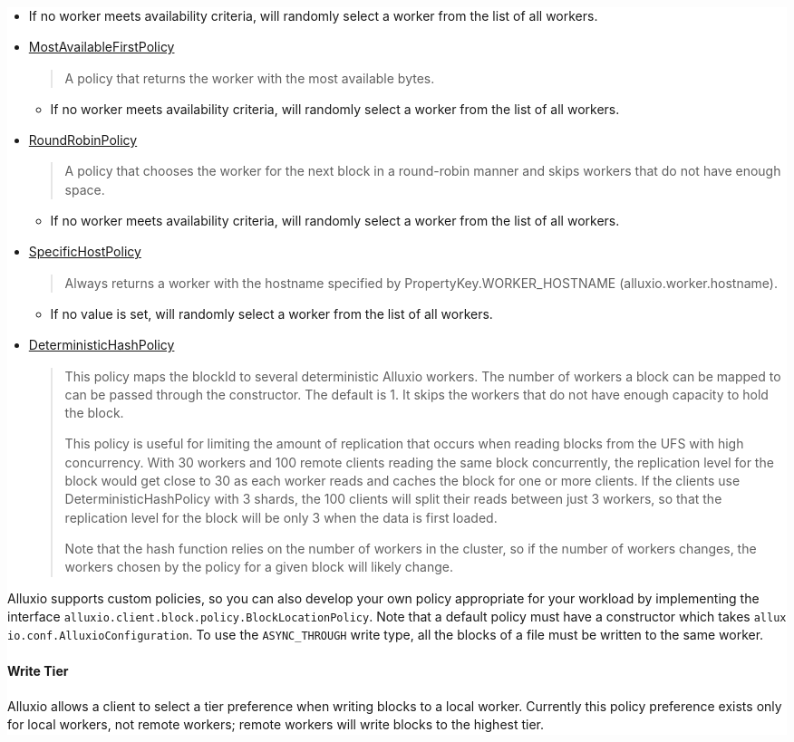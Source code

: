   * If no worker meets availability criteria, will randomly select a worker from the list of all workers.

* [MostAvailableFirstPolicy](https://docs.alluxio.io/os/javadoc/{{site.ALLUXIO_MAJOR_VERSION}}/alluxio/client/block/policy/MostAvailableFirstPolicy.html)

  > A policy that returns the worker with the most available bytes.

  * If no worker meets availability criteria, will randomly select a worker from the list of all workers.

* [RoundRobinPolicy](https://docs.alluxio.io/os/javadoc/{{site.ALLUXIO_MAJOR_VERSION}}/alluxio/client/block/policy/RoundRobinPolicy.html)

  > A policy that chooses the worker for the next block in a round-robin manner
  > and skips workers that do not have enough space.

  * If no worker meets availability criteria, will randomly select a worker from the list of all workers.

* [SpecificHostPolicy](https://docs.alluxio.io/os/javadoc/{{site.ALLUXIO_MAJOR_VERSION}}/alluxio/client/block/policy/SpecificHostPolicy.html)

  > Always returns a worker with the hostname specified by
  > PropertyKey.WORKER_HOSTNAME (alluxio.worker.hostname).

  * If no value is set, will randomly select a worker from the list of all workers.

* [DeterministicHashPolicy](https://docs.alluxio.io/os/javadoc/{{site.ALLUXIO_MAJOR_VERSION}}/alluxio/client/block/policy/DeterministicHashPolicy.html)

  > This policy maps the blockId to several deterministic Alluxio workers. The number of workers a block
  > can be mapped to can be passed through the constructor. The default is 1. It skips the workers
  > that do not have enough capacity to hold the block.
  >
  > This policy is useful for limiting the amount of replication that occurs when reading blocks from
  > the UFS with high concurrency. With 30 workers and 100 remote clients reading the same block
  > concurrently, the replication level for the block would get close to 30 as each worker reads
  > and caches the block for one or more clients. If the clients use DeterministicHashPolicy with
  > 3 shards, the 100 clients will split their reads between just 3 workers, so that the replication
  > level for the block will be only 3 when the data is first loaded.
  >
  > Note that the hash function relies on the number of workers in the cluster, so if the number of
  > workers changes, the workers chosen by the policy for a given block will likely change.

Alluxio supports custom policies, so you can also develop your own policy appropriate for your
workload by implementing the interface `alluxio.client.block.policy.BlockLocationPolicy`. Note that a
default policy must have a constructor which takes `alluxio.conf.AlluxioConfiguration`.
To use the `ASYNC_THROUGH` write type, all the blocks of a file must be written to the same worker.

#### Write Tier

Alluxio allows a client to select a tier preference when writing blocks to a local worker. Currently
this policy preference exists only for local workers, not remote workers; remote workers will write
blocks to the highest tier.
